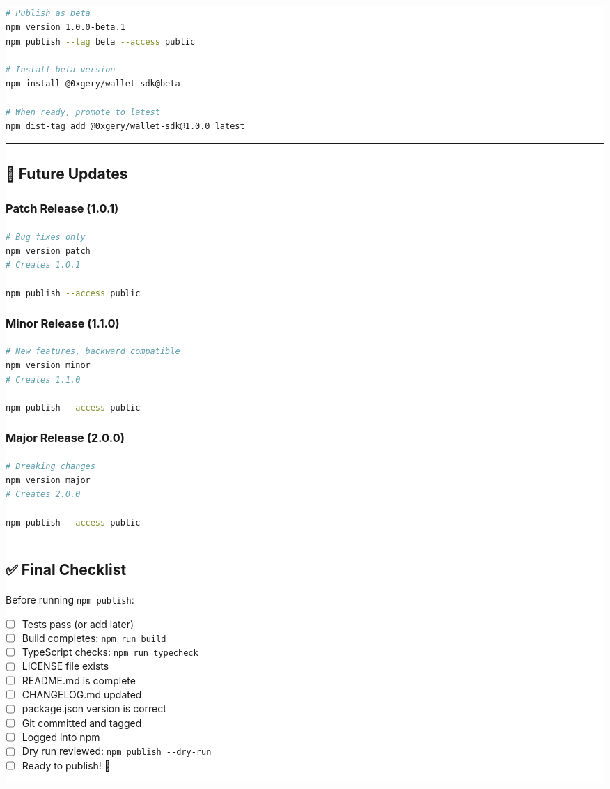 ```bash
# Publish as beta
npm version 1.0.0-beta.1
npm publish --tag beta --access public

# Install beta version
npm install @0xgery/wallet-sdk@beta

# When ready, promote to latest
npm dist-tag add @0xgery/wallet-sdk@1.0.0 latest
```

---

## 🔄 Future Updates

### **Patch Release (1.0.1)**

```bash
# Bug fixes only
npm version patch
# Creates 1.0.1

npm publish --access public
```

### **Minor Release (1.1.0)**

```bash
# New features, backward compatible
npm version minor
# Creates 1.1.0

npm publish --access public
```

### **Major Release (2.0.0)**

```bash
# Breaking changes
npm version major
# Creates 2.0.0

npm publish --access public
```

---

## ✅ Final Checklist

Before running `npm publish`:

- [ ] Tests pass (or add later)
- [ ] Build completes: `npm run build`
- [ ] TypeScript checks: `npm run typecheck`
- [ ] LICENSE file exists
- [ ] README.md is complete
- [ ] CHANGELOG.md updated
- [ ] package.json version is correct
- [ ] Git committed and tagged
- [ ] Logged into npm
- [ ] Dry run reviewed: `npm publish --dry-run`
- [ ] Ready to publish! 🚀

---